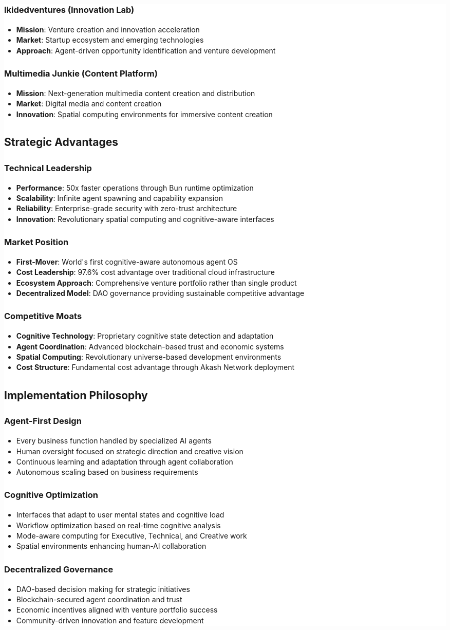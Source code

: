 ### Ikidedventures (Innovation Lab)
- **Mission**: Venture creation and innovation acceleration
- **Market**: Startup ecosystem and emerging technologies
- **Approach**: Agent-driven opportunity identification and venture development

### Multimedia Junkie (Content Platform)
- **Mission**: Next-generation multimedia content creation and distribution
- **Market**: Digital media and content creation
- **Innovation**: Spatial computing environments for immersive content creation

## Strategic Advantages

### Technical Leadership
- **Performance**: 50x faster operations through Bun runtime optimization
- **Scalability**: Infinite agent spawning and capability expansion
- **Reliability**: Enterprise-grade security with zero-trust architecture
- **Innovation**: Revolutionary spatial computing and cognitive-aware interfaces

### Market Position
- **First-Mover**: World's first cognitive-aware autonomous agent OS
- **Cost Leadership**: 97.6% cost advantage over traditional cloud infrastructure
- **Ecosystem Approach**: Comprehensive venture portfolio rather than single product
- **Decentralized Model**: DAO governance providing sustainable competitive advantage

### Competitive Moats
- **Cognitive Technology**: Proprietary cognitive state detection and adaptation
- **Agent Coordination**: Advanced blockchain-based trust and economic systems
- **Spatial Computing**: Revolutionary universe-based development environments
- **Cost Structure**: Fundamental cost advantage through Akash Network deployment

## Implementation Philosophy

### Agent-First Design
- Every business function handled by specialized AI agents
- Human oversight focused on strategic direction and creative vision
- Continuous learning and adaptation through agent collaboration
- Autonomous scaling based on business requirements

### Cognitive Optimization
- Interfaces that adapt to user mental states and cognitive load
- Workflow optimization based on real-time cognitive analysis
- Mode-aware computing for Executive, Technical, and Creative work
- Spatial environments enhancing human-AI collaboration

### Decentralized Governance
- DAO-based decision making for strategic initiatives
- Blockchain-secured agent coordination and trust
- Economic incentives aligned with venture portfolio success
- Community-driven innovation and feature development
